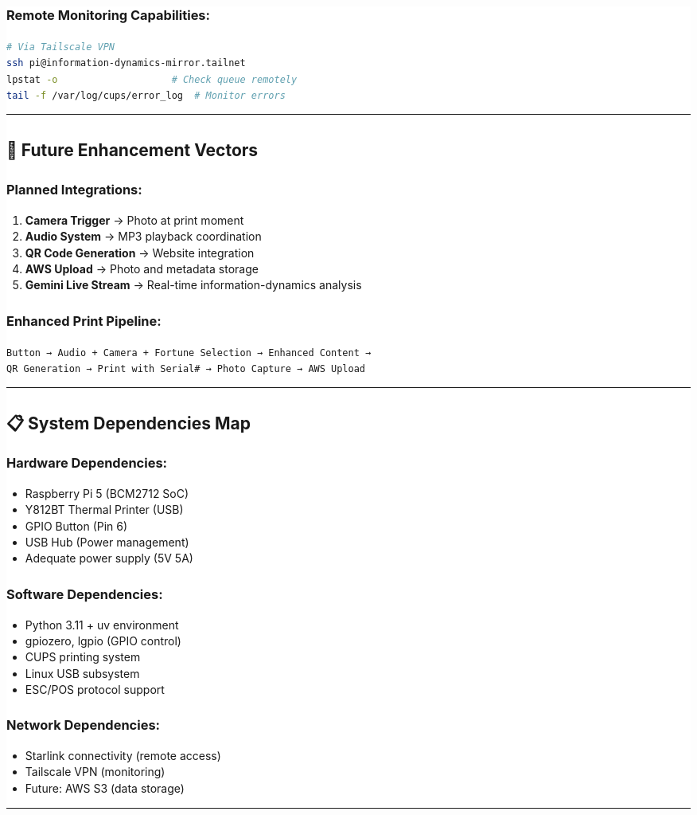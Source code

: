### **Remote Monitoring Capabilities:**
```bash
# Via Tailscale VPN
ssh pi@information-dynamics-mirror.tailnet
lpstat -o                    # Check queue remotely
tail -f /var/log/cups/error_log  # Monitor errors
```

---

## 🔮 **Future Enhancement Vectors**

### **Planned Integrations:**
1. **Camera Trigger** → Photo at print moment
2. **Audio System** → MP3 playback coordination
3. **QR Code Generation** → Website integration
4. **AWS Upload** → Photo and metadata storage
5. **Gemini Live Stream** → Real-time information-dynamics analysis

### **Enhanced Print Pipeline:**
```
Button → Audio + Camera + Fortune Selection → Enhanced Content → 
QR Generation → Print with Serial# → Photo Capture → AWS Upload
```

---

## 📋 **System Dependencies Map**

### **Hardware Dependencies:**
- Raspberry Pi 5 (BCM2712 SoC)
- Y812BT Thermal Printer (USB)
- GPIO Button (Pin 6)
- USB Hub (Power management)
- Adequate power supply (5V 5A)

### **Software Dependencies:**
- Python 3.11 + uv environment
- gpiozero, lgpio (GPIO control)
- CUPS printing system
- Linux USB subsystem
- ESC/POS protocol support

### **Network Dependencies:**
- Starlink connectivity (remote access)
- Tailscale VPN (monitoring)
- Future: AWS S3 (data storage)

---

